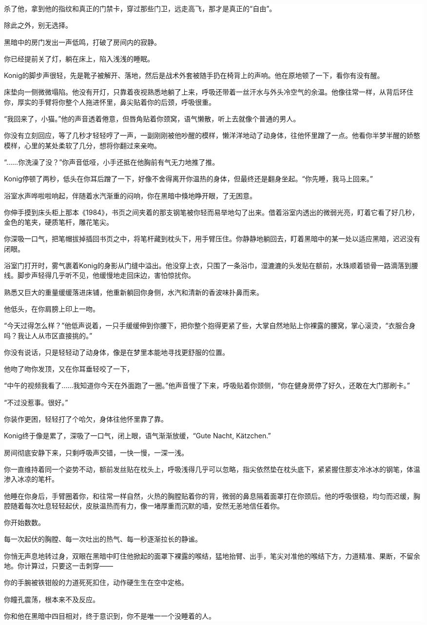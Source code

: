 杀了他，拿到他的指纹和真正的门禁卡，穿过那些门卫，远走高飞，那才是真正的“自由”。

除此之外，别无选择。

黑暗中的房门发出一声低鸣，打破了房间内的寂静。

你已经提前关了灯，躺在床上，陷入浅浅的睡眠。

Konig的脚步声很轻，先是靴子被解开、落地，然后是战术外套被随手扔在椅背上的声响。他在原地顿了一下，看你有没有醒。

床垫向一侧微微塌陷。他没有开灯，只靠着夜视熟悉地躺了上来，呼吸还带着一丝汗水与外头冷空气的余温。他像往常一样，从背后环住你，厚实的手臂将你整个人拖进怀里，鼻尖贴着你的后颈，呼吸很重。

“我回来了，小猫。”他的声音透着倦意，但唇角贴着你颈窝，语气懒散，听上去就像个普通的男人。

你没有立刻回应，等了几秒才轻轻哼了一声，一副刚刚被他吵醒的模样，懒洋洋地动了动身体，往他怀里蹭了一点。他看你半梦半醒的娇憨模样，心里的某处柔软了几分，想将你翻过来亲吻。

“……你洗澡了没？”你声音低哑，小手还抵在他胸前有气无力地推了推。

Konig停顿了两秒，低头在你耳后蹭了一下，好像不舍得离开你温热的身体，但最终还是翻身坐起。“你先睡，我马上回来。”

浴室水声哗啦啦响起，伴随着水汽渐重的闷响，你在黑暗中倏地睁开眼，了无困意。

你伸手摸到床头柜上那本《1984》，书页之间夹着的那支钢笔被你轻而易举地勾了出来。借着浴室内透出的微弱光亮，盯着它看了好几秒，金色的笔夹，硬质笔杆，雕花笔尖。

你深吸一口气，把笔帽拔掉插回书页之中，将笔杆藏到枕头下，用手臂压住。你静静地躺回去，盯着黑暗中的某一处以适应黑暗，迟迟没有闭眼。

浴室门打开时，雾气裹着Konig的身影从门缝中溢出。他没穿上衣，只围了一条浴巾，湿漉漉的头发贴在额前，水珠顺着锁骨一路滴落到腰线。脚步声轻得几乎听不见，他缓慢地走回床边，害怕惊扰你。

熟悉又巨大的重量缓缓落进床铺，他重新躺回你身侧，水汽和清新的香波味扑鼻而来。

他低头，在你肩膀上印上一吻。

“今天过得怎么样？”他低声说着，一只手缓缓伸到你腰下，把你整个抱得更紧了些，大掌自然地贴上你裸露的腰窝，掌心滚烫，“衣服合身吗？我让人从市区直接挑的。”

你没有说话，只是轻轻动了动身体，像是在梦里本能地寻找更舒服的位置。

他吻了吻你发顶，又在你耳垂轻咬了一下，

“中午的视频我看了……我知道你今天在外面跑了一圈。”他声音慢了下来，呼吸贴着你颈侧，“你在健身房停了好久，还敢在大门那刷卡。”

“不过没惹事。很好。”

你装作更困，轻轻打了个哈欠，身体往他怀里靠了靠。

Konig终于像是累了，深吸了一口气，闭上眼，语气渐渐放缓，“Gute Nacht, Kätzchen.”

房间彻底安静下来，只剩呼吸声交错，一快一慢，一深一浅。

你一直维持着同一个姿势不动，额前发丝贴在枕头上，呼吸浅得几乎可以忽略，指尖依然垫在枕头底下，紧紧握住那支冷冰冰的钢笔，体温渗入冰凉的笔杆。

他睡在你身后，手臂圈着你，和往常一样自然，火热的胸膛贴着你的背，微弱的鼻息隔着面罩打在你颈后。他的呼吸很稳，均匀而迟缓，胸腔随着每次吐息轻轻起伏，皮肤温热而有力，像一堵厚重而沉默的墙，安然无恙地信任着你。

你开始数数。

每一次起伏的胸膛、每一次吐出的热气、每一秒逐渐拉长的静谧。

你悄无声息地转过身，双眼在黑暗中盯住他掀起的面罩下裸露的喉结，猛地抬臂、出手，笔尖对准他的喉结下方，力道精准、果断，不留余地。你计算过，只要这一击刺穿——

你的手腕被铁钳般的力道死死扣住，动作硬生生在空中定格。

你瞳孔震荡，根本来不及反应。

你和他在黑暗中四目相对，终于意识到，你不是唯一一个没睡着的人。
